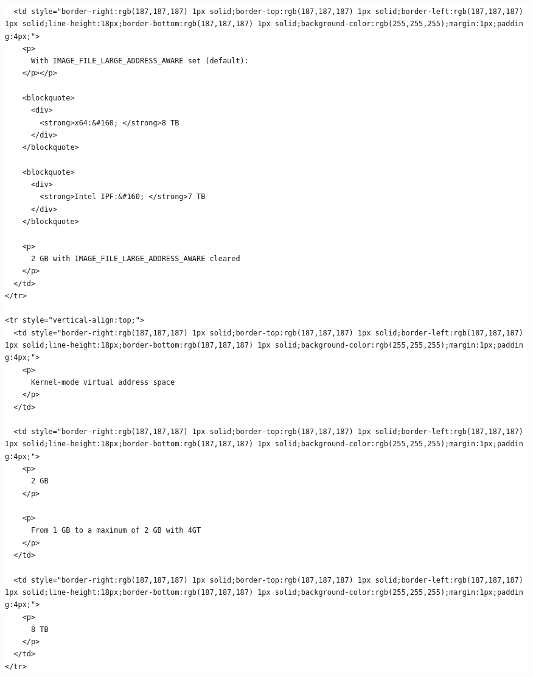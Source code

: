       <td style="border-right:rgb(187,187,187) 1px solid;border-top:rgb(187,187,187) 1px solid;border-left:rgb(187,187,187) 1px solid;line-height:18px;border-bottom:rgb(187,187,187) 1px solid;background-color:rgb(255,255,255);margin:1px;padding:4px;">
        <p>
          With IMAGE_FILE_LARGE_ADDRESS_AWARE set (default):
        </p></p> 
        
        <blockquote>
          <div>
            <strong>x64:&#160; </strong>8 TB
          </div>
        </blockquote>
        
        <blockquote>
          <div>
            <strong>Intel IPF:&#160; </strong>7 TB
          </div>
        </blockquote>
        
        <p>
          2 GB with IMAGE_FILE_LARGE_ADDRESS_AWARE cleared
        </p>
      </td>
    </tr>
    
    <tr style="vertical-align:top;">
      <td style="border-right:rgb(187,187,187) 1px solid;border-top:rgb(187,187,187) 1px solid;border-left:rgb(187,187,187) 1px solid;line-height:18px;border-bottom:rgb(187,187,187) 1px solid;background-color:rgb(255,255,255);margin:1px;padding:4px;">
        <p>
          Kernel-mode virtual address space
        </p>
      </td>
      
      <td style="border-right:rgb(187,187,187) 1px solid;border-top:rgb(187,187,187) 1px solid;border-left:rgb(187,187,187) 1px solid;line-height:18px;border-bottom:rgb(187,187,187) 1px solid;background-color:rgb(255,255,255);margin:1px;padding:4px;">
        <p>
          2 GB
        </p>
        
        <p>
          From 1 GB to a maximum of 2 GB with 4GT
        </p>
      </td>
      
      <td style="border-right:rgb(187,187,187) 1px solid;border-top:rgb(187,187,187) 1px solid;border-left:rgb(187,187,187) 1px solid;line-height:18px;border-bottom:rgb(187,187,187) 1px solid;background-color:rgb(255,255,255);margin:1px;padding:4px;">
        <p>
          8 TB
        </p>
      </td>
    </tr>
    
